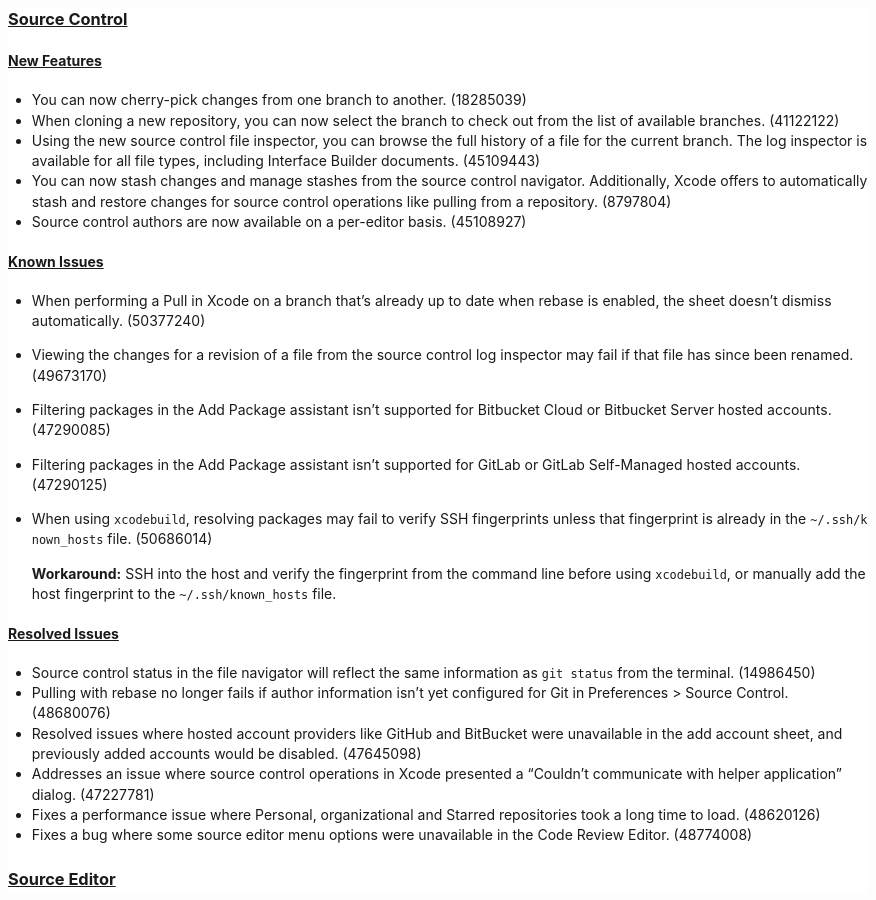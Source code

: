 ### [Source Control](https://developer.apple.com/documentation/xcode-release-notes/xcode-11-release-notes#Source-Control)

#### [New Features](https://developer.apple.com/documentation/xcode-release-notes/xcode-11-release-notes#New-Features)

- You can now cherry-pick changes from one branch to another. (18285039)
- When cloning a new repository, you can now select the branch to check out from the list of available branches. (41122122)
- Using the new source control file inspector, you can browse the full history of a file for the current branch. The log inspector is available for all file types, including Interface Builder documents. (45109443)
- You can now stash changes and manage stashes from the source control navigator. Additionally, Xcode offers to automatically stash and restore changes for source control operations like pulling from a repository. (8797804)
- Source control authors are now available on a per-editor basis. (45108927)

#### [Known Issues](https://developer.apple.com/documentation/xcode-release-notes/xcode-11-release-notes#Known-Issues)

- When performing a Pull in Xcode on a branch that’s already up to date when rebase is enabled, the sheet doesn’t dismiss automatically. (50377240)
- Viewing the changes for a revision of a file from the source control log inspector may fail if that file has since been renamed. (49673170)
- Filtering packages in the Add Package assistant isn’t supported for Bitbucket Cloud or Bitbucket Server hosted accounts. (47290085)
- Filtering packages in the Add Package assistant isn’t supported for GitLab or GitLab Self-Managed hosted accounts. (47290125)
- When using `xcodebuild`, resolving packages may fail to verify SSH fingerprints unless that fingerprint is already in the `~/.ssh/known_hosts` file. (50686014)

  **Workaround:** SSH into the host and verify the fingerprint from the command line before using `xcodebuild`, or manually add the host fingerprint to the `~/.ssh/known_hosts` file.

#### [Resolved Issues](https://developer.apple.com/documentation/xcode-release-notes/xcode-11-release-notes#Resolved-Issues)

- Source control status in the file navigator will reflect the same information as `git status` from the terminal. (14986450)
- Pulling with rebase no longer fails if author information isn’t yet configured for Git in Preferences > Source Control. (48680076)
- Resolved issues where hosted account providers like GitHub and BitBucket were unavailable in the add account sheet, and previously added accounts would be disabled. (47645098)
- Addresses an issue where source control operations in Xcode presented a “Couldn’t communicate with helper application” dialog. (47227781)
- Fixes a performance issue where Personal, organizational and Starred repositories took a long time to load. (48620126)
- Fixes a bug where some source editor menu options were unavailable in the Code Review Editor. (48774008)

### [Source Editor](https://developer.apple.com/documentation/xcode-release-notes/xcode-11-release-notes#Source-Editor)
